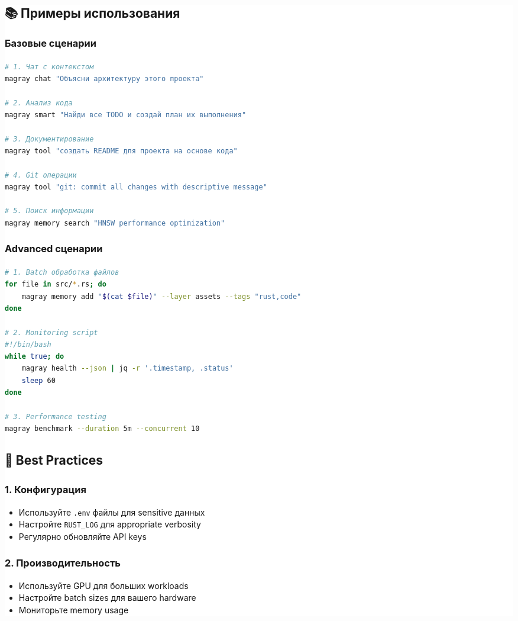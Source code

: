 ## 📚 Примеры использования

### Базовые сценарии

```bash
# 1. Чат с контекстом
magray chat "Объясни архитектуру этого проекта"

# 2. Анализ кода
magray smart "Найди все TODO и создай план их выполнения"

# 3. Документирование
magray tool "создать README для проекта на основе кода"

# 4. Git операции  
magray tool "git: commit all changes with descriptive message"

# 5. Поиск информации
magray memory search "HNSW performance optimization"
```

### Advanced сценарии

```bash
# 1. Batch обработка файлов
for file in src/*.rs; do
    magray memory add "$(cat $file)" --layer assets --tags "rust,code"
done

# 2. Monitoring script
#!/bin/bash
while true; do
    magray health --json | jq -r '.timestamp, .status'
    sleep 60
done

# 3. Performance testing
magray benchmark --duration 5m --concurrent 10
```

## 🎯 Best Practices

### 1. Конфигурация

- Используйте `.env` файлы для sensitive данных
- Настройте `RUST_LOG` для appropriate verbosity
- Регулярно обновляйте API keys

### 2. Производительность

- Используйте GPU для больших workloads
- Настройте batch sizes для вашего hardware
- Мониторьте memory usage
